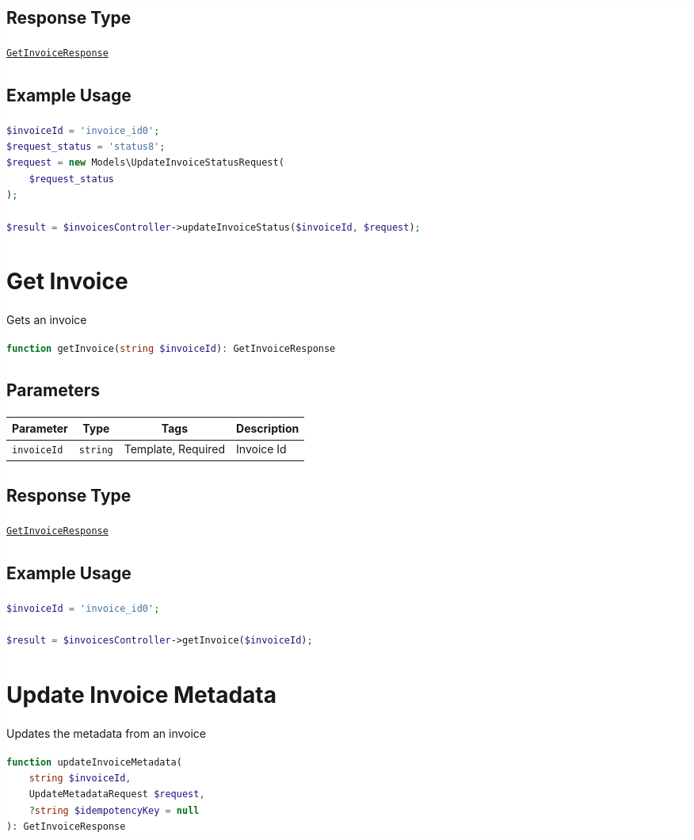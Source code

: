 ## Response Type

[`GetInvoiceResponse`](../../doc/models/get-invoice-response.md)

## Example Usage

```php
$invoiceId = 'invoice_id0';
$request_status = 'status8';
$request = new Models\UpdateInvoiceStatusRequest(
    $request_status
);

$result = $invoicesController->updateInvoiceStatus($invoiceId, $request);
```


# Get Invoice

Gets an invoice

```php
function getInvoice(string $invoiceId): GetInvoiceResponse
```

## Parameters

| Parameter | Type | Tags | Description |
|  --- | --- | --- | --- |
| `invoiceId` | `string` | Template, Required | Invoice Id |

## Response Type

[`GetInvoiceResponse`](../../doc/models/get-invoice-response.md)

## Example Usage

```php
$invoiceId = 'invoice_id0';

$result = $invoicesController->getInvoice($invoiceId);
```


# Update Invoice Metadata

Updates the metadata from an invoice

```php
function updateInvoiceMetadata(
    string $invoiceId,
    UpdateMetadataRequest $request,
    ?string $idempotencyKey = null
): GetInvoiceResponse
```

